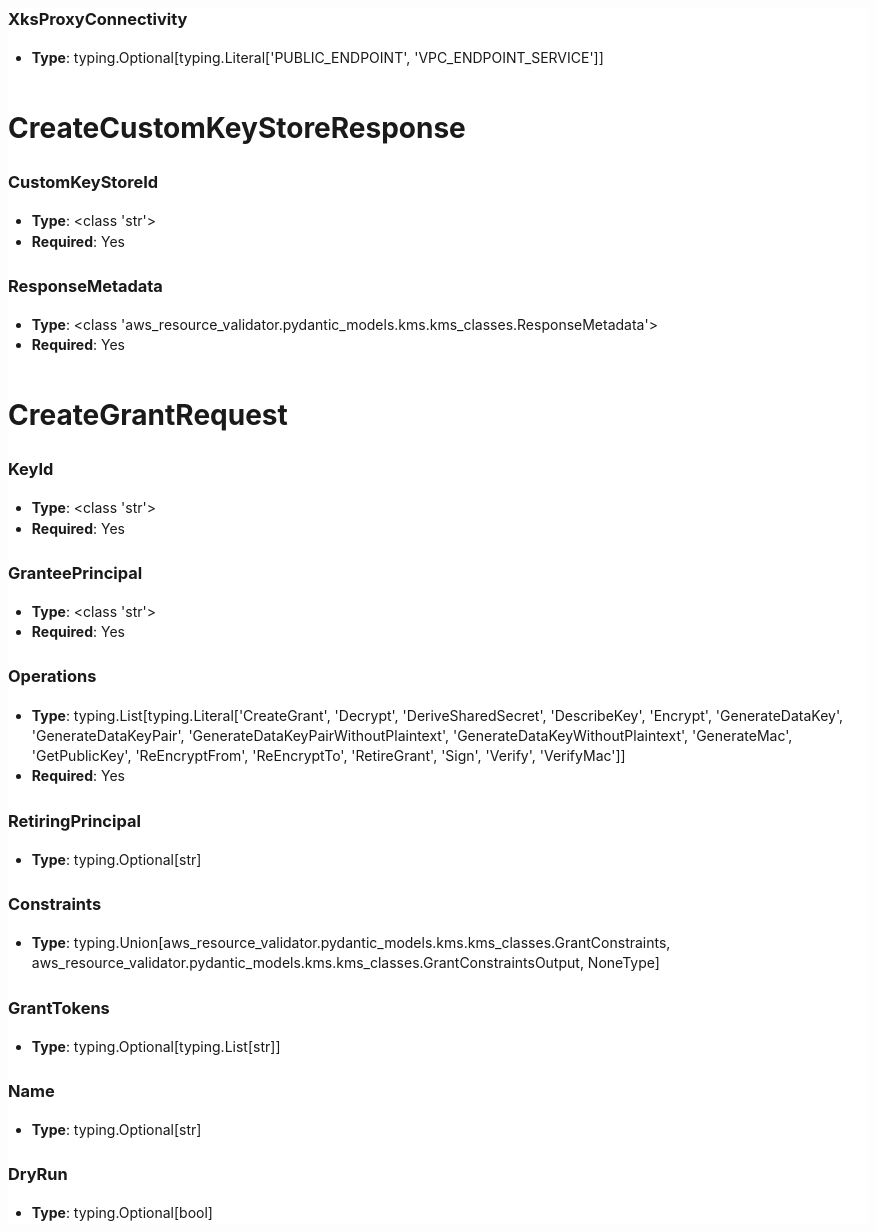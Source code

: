 ### XksProxyConnectivity
- **Type**: typing.Optional[typing.Literal['PUBLIC_ENDPOINT', 'VPC_ENDPOINT_SERVICE']]


# CreateCustomKeyStoreResponse

### CustomKeyStoreId
- **Type**: <class 'str'>
- **Required**: Yes

### ResponseMetadata
- **Type**: <class 'aws_resource_validator.pydantic_models.kms.kms_classes.ResponseMetadata'>
- **Required**: Yes


# CreateGrantRequest

### KeyId
- **Type**: <class 'str'>
- **Required**: Yes

### GranteePrincipal
- **Type**: <class 'str'>
- **Required**: Yes

### Operations
- **Type**: typing.List[typing.Literal['CreateGrant', 'Decrypt', 'DeriveSharedSecret', 'DescribeKey', 'Encrypt', 'GenerateDataKey', 'GenerateDataKeyPair', 'GenerateDataKeyPairWithoutPlaintext', 'GenerateDataKeyWithoutPlaintext', 'GenerateMac', 'GetPublicKey', 'ReEncryptFrom', 'ReEncryptTo', 'RetireGrant', 'Sign', 'Verify', 'VerifyMac']]
- **Required**: Yes

### RetiringPrincipal
- **Type**: typing.Optional[str]

### Constraints
- **Type**: typing.Union[aws_resource_validator.pydantic_models.kms.kms_classes.GrantConstraints, aws_resource_validator.pydantic_models.kms.kms_classes.GrantConstraintsOutput, NoneType]

### GrantTokens
- **Type**: typing.Optional[typing.List[str]]

### Name
- **Type**: typing.Optional[str]

### DryRun
- **Type**: typing.Optional[bool]
